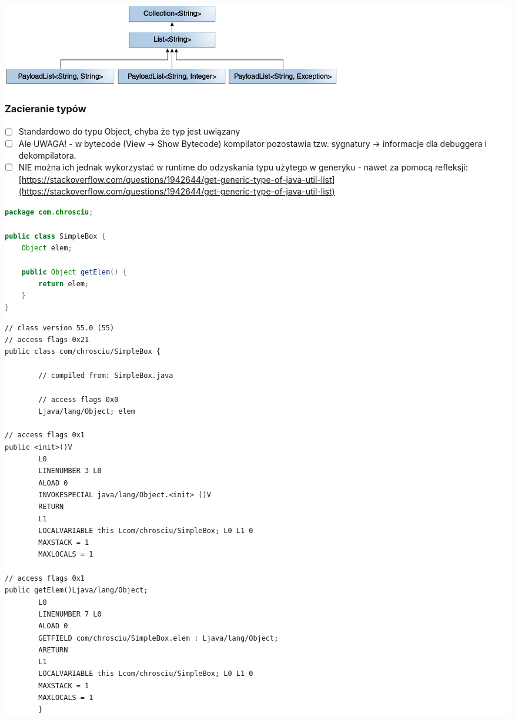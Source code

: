 ![Extra Type In Subclass](ExtraTypeInSubclass.png)

### Zacieranie typów

- [ ]  Standardowo do typu Object, chyba że typ jest uwiązany
- [ ]  Ale UWAGA! - w bytecode (View -> Show Bytecode) kompilator pozostawia tzw. sygnatury -> informacje dla debuggera i dekompilatora.
- [ ]  NIE można ich jednak wykorzystać w runtime do odzyskania typu użytego w generyku - nawet za pomocą refleksji: [https://stackoverflow.com/questions/1942644/get-generic-type-of-java-util-list](https://stackoverflow.com/questions/1942644/get-generic-type-of-java-util-list)

```java
package com.chrosciu;

public class SimpleBox {
    Object elem;

    public Object getElem() {
        return elem;
    }
}
```

```
// class version 55.0 (55)
// access flags 0x21
public class com/chrosciu/SimpleBox {

        // compiled from: SimpleBox.java

        // access flags 0x0
        Ljava/lang/Object; elem

// access flags 0x1
public <init>()V
        L0
        LINENUMBER 3 L0
        ALOAD 0
        INVOKESPECIAL java/lang/Object.<init> ()V
        RETURN
        L1
        LOCALVARIABLE this Lcom/chrosciu/SimpleBox; L0 L1 0
        MAXSTACK = 1
        MAXLOCALS = 1

// access flags 0x1
public getElem()Ljava/lang/Object;
        L0
        LINENUMBER 7 L0
        ALOAD 0
        GETFIELD com/chrosciu/SimpleBox.elem : Ljava/lang/Object;
        ARETURN
        L1
        LOCALVARIABLE this Lcom/chrosciu/SimpleBox; L0 L1 0
        MAXSTACK = 1
        MAXLOCALS = 1
        }
```